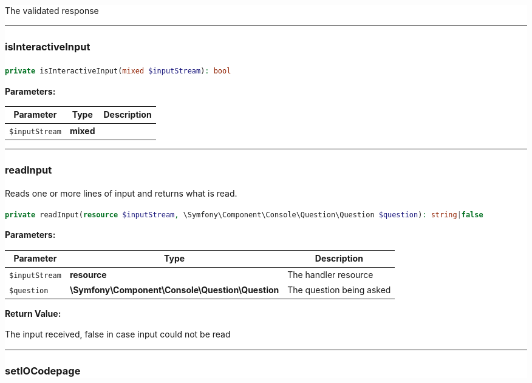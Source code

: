 The validated response



***

### isInteractiveInput



```php
private isInteractiveInput(mixed $inputStream): bool
```








**Parameters:**

| Parameter | Type | Description |
|-----------|------|-------------|
| `$inputStream` | **mixed** |  |




***

### readInput

Reads one or more lines of input and returns what is read.

```php
private readInput(resource $inputStream, \Symfony\Component\Console\Question\Question $question): string|false
```








**Parameters:**

| Parameter | Type | Description |
|-----------|------|-------------|
| `$inputStream` | **resource** | The handler resource |
| `$question` | **\Symfony\Component\Console\Question\Question** | The question being asked |


**Return Value:**

The input received, false in case input could not be read



***

### setIOCodepage
